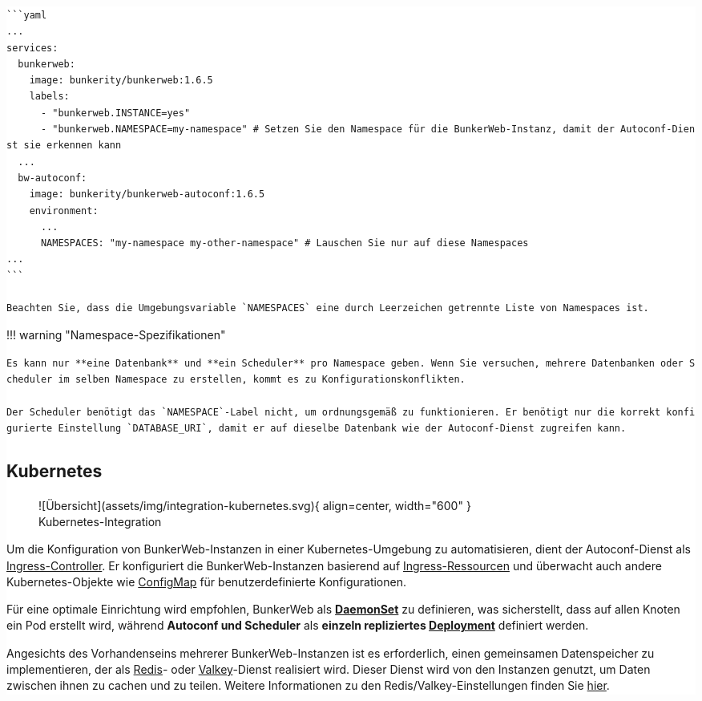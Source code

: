     ```yaml
    ...
    services:
      bunkerweb:
        image: bunkerity/bunkerweb:1.6.5
        labels:
          - "bunkerweb.INSTANCE=yes"
          - "bunkerweb.NAMESPACE=my-namespace" # Setzen Sie den Namespace für die BunkerWeb-Instanz, damit der Autoconf-Dienst sie erkennen kann
      ...
      bw-autoconf:
        image: bunkerity/bunkerweb-autoconf:1.6.5
        environment:
          ...
          NAMESPACES: "my-namespace my-other-namespace" # Lauschen Sie nur auf diese Namespaces
    ...
    ```

    Beachten Sie, dass die Umgebungsvariable `NAMESPACES` eine durch Leerzeichen getrennte Liste von Namespaces ist.

!!! warning "Namespace-Spezifikationen"

    Es kann nur **eine Datenbank** und **ein Scheduler** pro Namespace geben. Wenn Sie versuchen, mehrere Datenbanken oder Scheduler im selben Namespace zu erstellen, kommt es zu Konfigurationskonflikten.

    Der Scheduler benötigt das `NAMESPACE`-Label nicht, um ordnungsgemäß zu funktionieren. Er benötigt nur die korrekt konfigurierte Einstellung `DATABASE_URI`, damit er auf dieselbe Datenbank wie der Autoconf-Dienst zugreifen kann.

## Kubernetes

<figure markdown>
  ![Übersicht](assets/img/integration-kubernetes.svg){ align=center, width="600" }
  <figcaption>Kubernetes-Integration</figcaption>
</figure>

Um die Konfiguration von BunkerWeb-Instanzen in einer Kubernetes-Umgebung zu automatisieren, dient der Autoconf-Dienst als [Ingress-Controller](https://kubernetes.io/docs/concepts/services-networking/ingress-controllers/). Er konfiguriert die BunkerWeb-Instanzen basierend auf [Ingress-Ressourcen](https://kubernetes.io/docs/concepts/services-networking/ingress/) und überwacht auch andere Kubernetes-Objekte wie [ConfigMap](https://kubernetes.io/docs/concepts/configuration/configmap/) für benutzerdefinierte Konfigurationen.

Für eine optimale Einrichtung wird empfohlen, BunkerWeb als **[DaemonSet](https://kubernetes.io/docs/concepts/workloads/controllers/daemonset/)** zu definieren, was sicherstellt, dass auf allen Knoten ein Pod erstellt wird, während **Autoconf und Scheduler** als **einzeln repliziertes [Deployment](https://kubernetes.io/docs/concepts/workloads/controllers/deployment/)** definiert werden.

Angesichts des Vorhandenseins mehrerer BunkerWeb-Instanzen ist es erforderlich, einen gemeinsamen Datenspeicher zu implementieren, der als [Redis](https://redis.io/)- oder [Valkey](https://valkey.io/)-Dienst realisiert wird. Dieser Dienst wird von den Instanzen genutzt, um Daten zwischen ihnen zu cachen und zu teilen. Weitere Informationen zu den Redis/Valkey-Einstellungen finden Sie [hier](features.md#redis).
